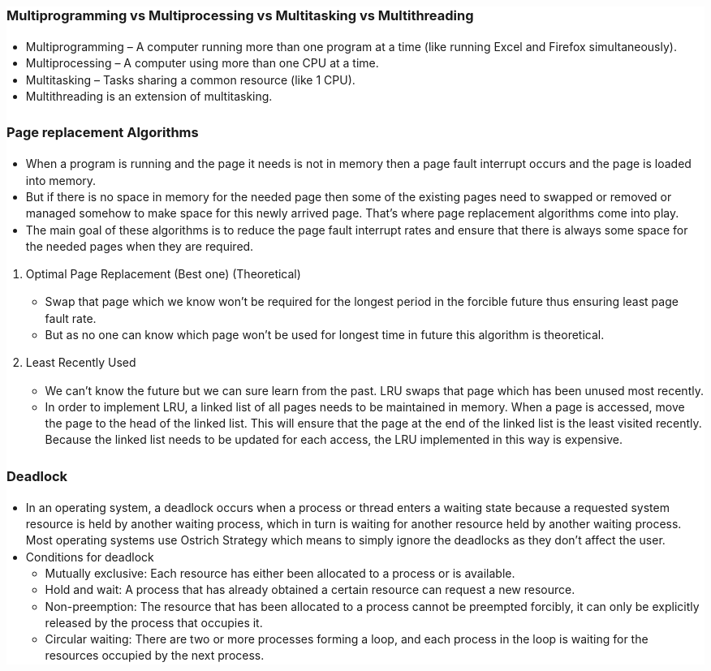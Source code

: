 
<a id="orged18a9b"></a>

### Multiprogramming vs Multiprocessing vs Multitasking vs Multithreading

-   Multiprogramming – A computer running more than one program at a time (like running Excel and Firefox simultaneously).
-   Multiprocessing – A computer using more than one CPU at a time.
-   Multitasking – Tasks sharing a common resource (like 1 CPU).
-   Multithreading is an extension of multitasking.


<a id="orgb428853"></a>

### Page replacement Algorithms

-   When a program is running and the page it needs is not in memory then a page fault interrupt occurs and the page is loaded into memory.
-   But if there is no space in memory for the needed page then some of the existing pages need to swapped or removed or managed somehow to make space for this newly arrived page. That&rsquo;s where page replacement algorithms come into play.
-   The main goal of these algorithms is to reduce the page fault interrupt rates and ensure that there is always some space for the needed pages when they are required.

1.  Optimal Page Replacement (Best one) (Theoretical)

    -   Swap that page which we know won&rsquo;t be required for the longest period in the forcible future thus ensuring least page fault rate.
    -   But as no one can know which page won&rsquo;t be used for longest time in future this algorithm is theoretical.

2.  Least Recently Used

    -   We can&rsquo;t know the future but we can sure learn from the past. LRU swaps that page which has been unused most recently.
    -   In order to implement LRU, a linked list of all pages needs to be maintained in memory. When a page is accessed, move the page to the head of the linked list. This will ensure that the page at the end of the linked list is the least visited recently. Because the linked list needs to be updated for each access, the LRU implemented in this way is expensive.


<a id="orgfabcff3"></a>

### Deadlock

-   In an operating system, a deadlock occurs when a process or thread enters a waiting state because a requested system resource is held by another waiting process, which in turn is waiting for another resource held by another waiting process. Most operating systems use Ostrich Strategy which means to simply ignore the deadlocks as they don&rsquo;t affect the user.
-   Conditions for deadlock
    -   Mutually exclusive: Each resource has either been allocated to a process or is available.
    -   Hold and wait: A process that has already obtained a certain resource can request a new resource.
    -   Non-preemption: The resource that has been allocated to a process cannot be preempted forcibly, it can only be explicitly released by the process that occupies it.
    -   Circular waiting: There are two or more processes forming a loop, and each process in the loop is waiting for the resources occupied by the next process.
